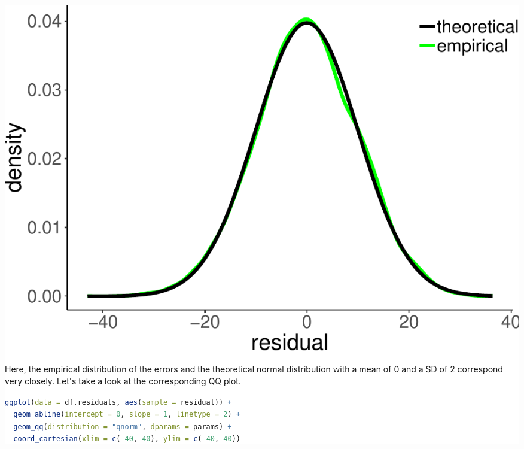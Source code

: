 ![(\#fig:simulation1-34)Empirical distribution of residuals, and theoretical distribution.](07-simulation1_files/figure-latex/simulation1-34-1.pdf) 

Here, the empirical distribution of the errors and the theoretical normal distribution with a mean of 0 and a SD of 2 correspond very closely. Let's take a look at the corresponding QQ plot. 


```r
ggplot(data = df.residuals, aes(sample = residual)) +
  geom_abline(intercept = 0, slope = 1, linetype = 2) +
  geom_qq(distribution = "qnorm", dparams = params) +
  coord_cartesian(xlim = c(-40, 40), ylim = c(-40, 40))
```
